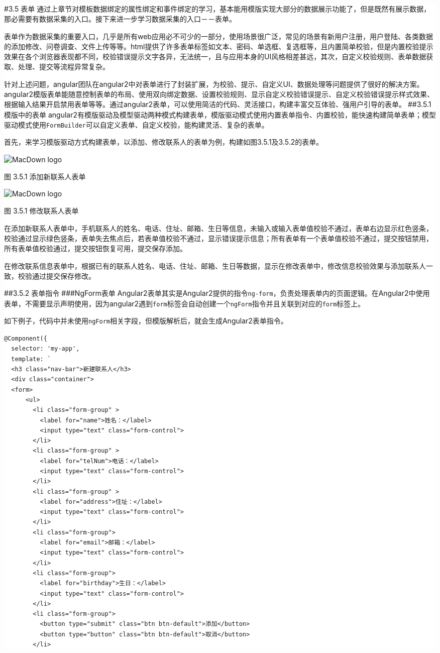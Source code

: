 #3.5 表单
通过上章节对模板数据绑定的属性绑定和事件绑定的学习，基本能用模版实现大部分的数据展示功能了，但是既然有展示数据，那必需要有数据采集的入口。接下来进一步学习数据采集的入口－－表单。

表单作为数据采集的重要入口，几乎是所有web应用必不可少的一部分，使用场景很广泛，常见的场景有新用户注册，用户登陆、各类数据的添加修改、问卷调查、文件上传等等。html提供了许多表单标签如文本、密码、单选框、复选框等，且内置简单校验，但是内置校验提示效果在各个浏览器表现都不同，校验错误提示文字各异，无法统一，且与应用本身的UI风格相差甚远，其次，自定义校验规则、表单数据获取、处理、提交等流程异常复杂。

针对上述问题，angular团队在angular2中对表单进行了封装扩展，为校验、提示、自定义UI、数据处理等问题提供了很好的解决方案。angular2模版表单能随意控制表单的布局、使用双向绑定数据、设置校验规则、显示自定义校验错误提示、自定义校验错误提示样式效果、根据输入结果开启禁用表单等等。通过angular2表单，可以使用简洁的代码、灵活接口，构建丰富交互体验、强用户引导的表单。
##3.5.1 模版中的表单
angular2有模版驱动及模型驱动两种模式构建表单，模版驱动模式使用内置表单指令、内置校验，能快速构建简单表单；模型驱动模式使用`FormBuilder`可以自定义表单、自定义校验，能构建灵活、复杂的表单。

首先，来学习模版驱动方式构建表单，以添加、修改联系人的表单为例，构建如图3.5.1及3.5.2的表单。


![MacDown logo](https://raw.githubusercontent.com/gf-rd/gf-angular2-book/master/_images/chapters3-5/add-contact-form.png)

图 3.5.1 添加新联系人表单

![MacDown logo](https://raw.githubusercontent.com/gf-rd/gf-angular2-book/master/_images/chapters3-5/edit-contact-form.png)

图 3.5.1 修改联系人表单

在添加新联系人表单中，手机联系人的姓名、电话、住址、邮箱、生日等信息，未输入或输入表单值校验不通过，表单右边显示红色竖条，校验通过显示绿色竖条，表单失去焦点后，若表单值校验不通过，显示错误提示信息；所有表单有一个表单值校验不通过，提交按钮禁用，所有表单值校验通过，提交按钮恢复可用，提交保存添加。

在修改联系信息表单中，根据已有的联系人姓名、电话、住址、邮箱、生日等数据，显示在修改表单中，修改信息校验效果与添加联系人一致，校验通过提交保存修改。

##3.5.2 表单指令
###NgForm表单
Angular2表单其实是Angular2提供的指令`ng-form`，负责处理表单内的页面逻辑。在Angular2中使用表单，不需要显示声明使用，因为angular2遇到`form`标签会自动创建一个`ngForm`指令并且关联到对应的`form`标签上。

如下例子，代码中并未使用`ngForm`相关字段，但模版解析后，就会生成Angular2表单指令。

```
@Component({
  selector: 'my-app',
  template: `
  <h3 class="nav-bar">新建联系人</h3>
  <div class="container">
  <form>
	  <ul>
	    <li class="form-group" >
	      <label for="name">姓名：</label>
	      <input type="text" class="form-control">
	    </li>
	    <li class="form-group" >
	      <label for="telNum">电话：</label>
	      <input type="text" class="form-control">
	    </li>
	    <li class="form-group" >
	      <label for="address">住址：</label>
	      <input type="text" class="form-control">
	    </li>
	    <li class="form-group">
	      <label for="email">邮箱：</label>
	      <input type="text" class="form-control">
	    </li>
	    <li class="form-group">
	      <label for="birthday">生日：</label>
	      <input type="text" class="form-control">
	    </li>
	    <li class="form-group">
	      <button type="submit" class="btn btn-default">添加</button>
	      <button type="button" class="btn btn-default">取消</button>
	    </li>
```